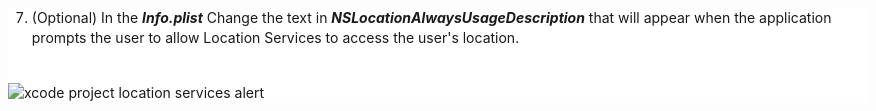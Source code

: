 7. (Optional) In the **_Info.plist_** Change the text in **_NSLocationAlwaysUsageDescription_** that will appear when the application prompts the user to allow Location Services to access the user's location.  
	<br>
<img src="https://farm8.staticflickr.com/7496/15720523608_c2ff003c9e_c.jpg" width="800" height="277" alt="xcode project location services alert">


	









